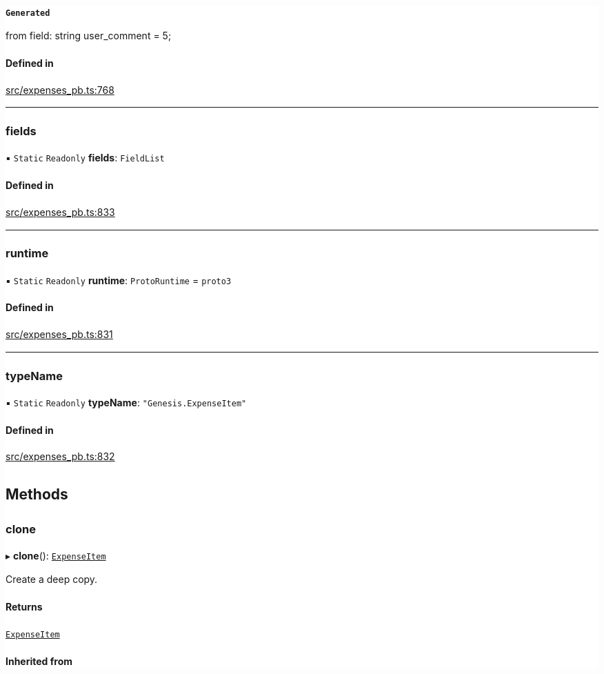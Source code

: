 **`Generated`**

from field: string user_comment = 5;

#### Defined in

[src/expenses_pb.ts:768](https://github.com/Unaxiom/genesis-ts-sdk/blob/a265138/src/expenses_pb.ts#L768)

___

### fields

▪ `Static` `Readonly` **fields**: `FieldList`

#### Defined in

[src/expenses_pb.ts:833](https://github.com/Unaxiom/genesis-ts-sdk/blob/a265138/src/expenses_pb.ts#L833)

___

### runtime

▪ `Static` `Readonly` **runtime**: `ProtoRuntime` = `proto3`

#### Defined in

[src/expenses_pb.ts:831](https://github.com/Unaxiom/genesis-ts-sdk/blob/a265138/src/expenses_pb.ts#L831)

___

### typeName

▪ `Static` `Readonly` **typeName**: ``"Genesis.ExpenseItem"``

#### Defined in

[src/expenses_pb.ts:832](https://github.com/Unaxiom/genesis-ts-sdk/blob/a265138/src/expenses_pb.ts#L832)

## Methods

### clone

▸ **clone**(): [`ExpenseItem`](ExpenseItem.md)

Create a deep copy.

#### Returns

[`ExpenseItem`](ExpenseItem.md)

#### Inherited from
